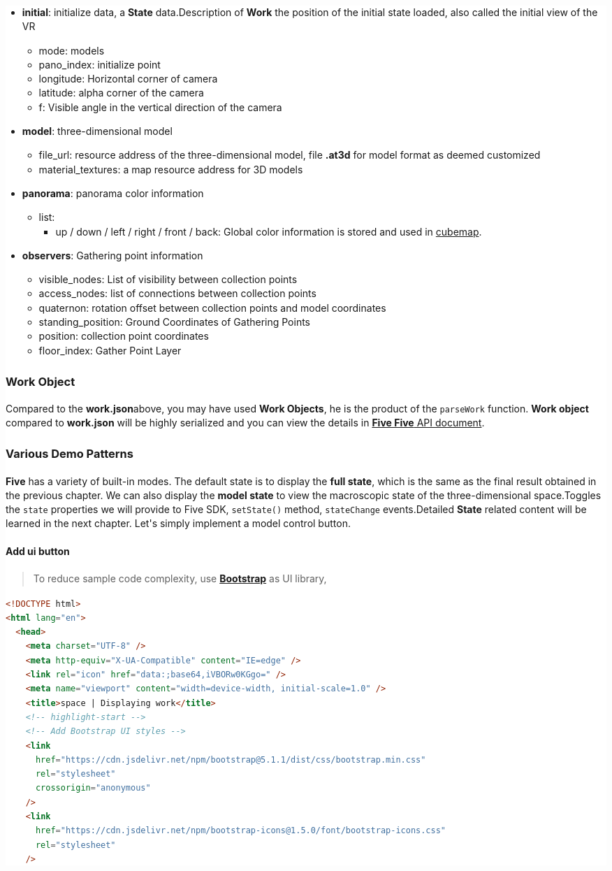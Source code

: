 - **initial**: initialize data, a **State** data.Description of **Work** the position of the initial state loaded, also called the initial view of the VR

  - mode: models
  - pano_index: initialize point
  - longitude: Horizontal corner of camera
  - latitude: alpha corner of the camera
  - f: Visible angle in the vertical direction of the camera

- **model**: three-dimensional model

  - file_url: resource address of the three-dimensional model, file **.at3d** for model format as deemed customized
  - material_textures: a map resource address for 3D models

- **panorama**: panorama color information

  - list:
    - up / down / left / right / front / back: Global color information is stored and used in [cubemap](https://en.wikipedia.org/wiki/Cube_mapping).

- **observers**: Gathering point information
  - visible_nodes: List of visibility between collection points
  - access_nodes: list of connections between collection points
  - quaternon: rotation offset between collection points and model coordinates
  - standing_position: Ground Coordinates of Gathering Points
  - position: collection point coordinates
  - floor_index: Gather Point Layer

### Work Object

Compared to the **work.json**above, you may have used **Work Objects**, he is the product of the `parseWork` function.
**Work object** compared to **work.json** will be highly serialized and you can view the details in [**Five Five** API document](https://unpkg.com/@realsee/five/docs/modules/five.html#Work).

### Various Demo Patterns

**Five** has a variety of built-in modes. The default state is to display the **full state**, which is the same as the final result obtained in the previous chapter. We can also display the **model state** to view the macroscopic state of the three-dimensional space.Toggles the `state` properties we will provide to Five SDK, `setState()` method, `stateChange` events.Detailed **State** related content will be learned in the next chapter. Let's simply implement a model control button.

#### Add ui button

> To reduce sample code complexity, use [**Bootstrap**](https://getbootstrap.com/) as UI library,

```html title="src/1.displaying-work/index.html"
<!DOCTYPE html>
<html lang="en">
  <head>
    <meta charset="UTF-8" />
    <meta http-equiv="X-UA-Compatible" content="IE=edge" />
    <link rel="icon" href="data:;base64,iVBORw0KGgo=" />
    <meta name="viewport" content="width=device-width, initial-scale=1.0" />
    <title>space | Displaying work</title>
    <!-- highlight-start -->
    <!-- Add Bootstrap UI styles -->
    <link
      href="https://cdn.jsdelivr.net/npm/bootstrap@5.1.1/dist/css/bootstrap.min.css"
      rel="stylesheet"
      crossorigin="anonymous"
    />
    <link
      href="https://cdn.jsdelivr.net/npm/bootstrap-icons@1.5.0/font/bootstrap-icons.css"
      rel="stylesheet"
    />
```